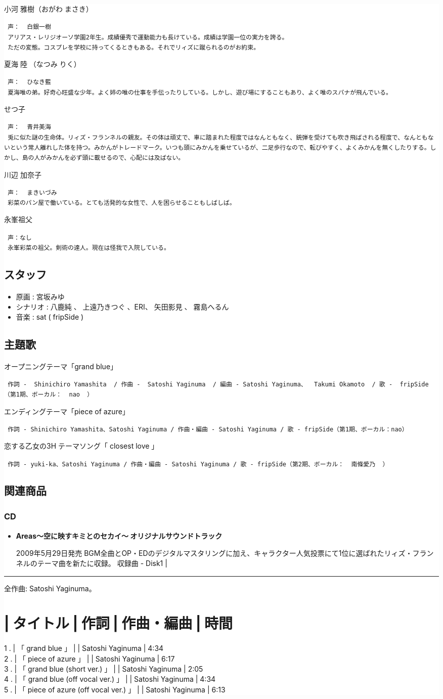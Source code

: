 小河 雅樹（おがわ まさき）

     声：  白銀一樹 
     アリアス・レリジオーソ学園2年生。成績優秀で運動能力も長けている。成績は学園一位の実力を誇る。 
     ただの変態。コスプレを学校に持ってくるときもある。それでリィズに蹴られるのがお約束。 

夏海 陸 （なつみ りく）

     声：  ひなき藍 
     夏海唯の弟。好奇心旺盛な少年。よく姉の唯の仕事を手伝ったりしている。しかし、遊び場にすることもあり、よく唯のスパナが飛んでいる。 

せつ子

     声：  青井美海 
     兎に似た謎の生命体。リィズ・フランネルの親友。その体は頑丈で、車に踏まれた程度ではなんともなく、銃弾を受けても吹き飛ばされる程度で、なんともないという常人離れした体を持つ。みかんがトレードマーク。いつも頭にみかんを乗せているが、二足歩行なので、転びやすく、よくみかんを無くしたりする。しかし、島の人がみかんを必ず頭に載せるので、心配には及ばない。 

川辺 加奈子

     声：  まきいづみ 
     彩菜のパン屋で働いている。とても活発的な女性で、人を困らせることもしばしば。 
永峯祖父

     声：なし 
     永峯彩菜の祖父。剣術の達人。現在は怪我で入院している。 

##  スタッフ  

  * 原画 :  宮坂みゆ 
  * シナリオ :  八鹿純  、  上遠乃きつぐ  、ERI、  矢田影見  、  霧島へるん 
  * 音楽 :  sat  (  fripSide  ) 

##  主題歌  

オープニングテーマ「grand blue」

     作詞 -  Shinichiro Yamashita  / 作曲 -  Satoshi Yaginuma  / 編曲 - Satoshi Yaginuma、  Takumi Okamoto  / 歌 -  fripSide  （第1期、ボーカル：  nao  ） 
エンディングテーマ「piece of azure」

     作詞 - Shinichiro Yamashita、Satoshi Yaginuma / 作曲・編曲 - Satoshi Yaginuma / 歌 - fripSide（第1期、ボーカル：nao） 
恋する乙女の3H テーマソング「  closest love  」

     作詞 - yuki-ka、Satoshi Yaginuma / 作曲・編曲 - Satoshi Yaginuma / 歌 - fripSide（第2期、ボーカル：  南條愛乃  ） 

##  関連商品  

###  CD  

  * **Areas〜空に映すキミとのセカイ〜 オリジナルサウンドトラック**

     2009年5月29日発売 
     BGM全曲とOP・EDのデジタルマスタリングに加え、キャラクター人気投票にて1位に選ばれたリィズ・フランネルのテーマ曲を新たに収録。 
     収録曲 - Disk1  |   
---  
全作曲: Satoshi Yaginuma。  
#  |  タイトル  |  作詞  |  作曲・編曲  |  時間   
1  .  |  「  grand blue  」  |  |  Satoshi Yaginuma  |  4:34   
2  .  |  「  piece of azure  」  |  |  Satoshi Yaginuma  |  6:17   
3  .  |  「  grand blue (short ver.)  」  |  |  Satoshi Yaginuma  |  2:05   
4  .  |  「  grand blue (off vocal ver.)  」  |  |  Satoshi Yaginuma  |  4:34   
5  .  |  「  piece of azure (off vocal ver.)  」  |  |  Satoshi Yaginuma  |  6:13   
  